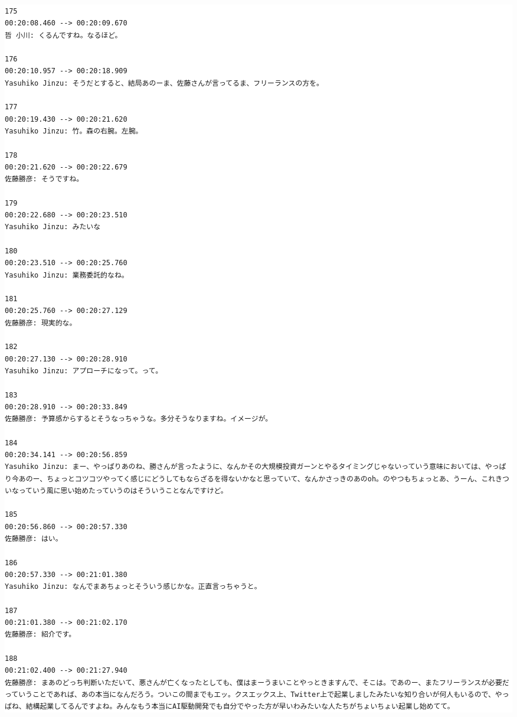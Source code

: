     175
    00:20:08.460 --> 00:20:09.670
    哲 小川: くるんですね。なるほど。
    
    176
    00:20:10.957 --> 00:20:18.909
    Yasuhiko Jinzu: そうだとすると、結局あのーま、佐藤さんが言ってるま、フリーランスの方を。
    
    177
    00:20:19.430 --> 00:20:21.620
    Yasuhiko Jinzu: 竹。森の右腕。左腕。
    
    178
    00:20:21.620 --> 00:20:22.679
    佐藤勝彦: そうですね。
    
    179
    00:20:22.680 --> 00:20:23.510
    Yasuhiko Jinzu: みたいな
    
    180
    00:20:23.510 --> 00:20:25.760
    Yasuhiko Jinzu: 業務委託的なね。
    
    181
    00:20:25.760 --> 00:20:27.129
    佐藤勝彦: 現実的な。
    
    182
    00:20:27.130 --> 00:20:28.910
    Yasuhiko Jinzu: アプローチになって。って。
    
    183
    00:20:28.910 --> 00:20:33.849
    佐藤勝彦: 予算感からするとそうなっちゃうな。多分そうなりますね。イメージが。
    
    184
    00:20:34.141 --> 00:20:56.859
    Yasuhiko Jinzu: まー、やっぱりあのね、勝さんが言ったように、なんかその大規模投資ガーンとやるタイミングじゃないっていう意味においては、やっぱり今あのー、ちょっとコツコツやってく感じにどうしてもならざるを得ないかなと思っていて、なんかさっきのあのoh。のやつもちょっとあ、うーん、これきついなっていう風に思い始めたっていうのはそういうことなんですけど。
    
    185
    00:20:56.860 --> 00:20:57.330
    佐藤勝彦: はい。
    
    186
    00:20:57.330 --> 00:21:01.380
    Yasuhiko Jinzu: なんでまあちょっとそういう感じかな。正直言っちゃうと。
    
    187
    00:21:01.380 --> 00:21:02.170
    佐藤勝彦: 紹介です。
    
    188
    00:21:02.400 --> 00:21:27.940
    佐藤勝彦: まあのどっち判断いただいて、悪さんが亡くなったとしても、僕はまーうまいことやっときますんで、そこは。であのー、またフリーランスが必要だっていうことであれば、あの本当になんだろう。ついこの間までもエッ。クスエックス上、Twitter上で起業しましたみたいな知り合いが何人もいるので、やっぱね、結構起業してるんですよね。みんなもう本当にAI駆動開発でも自分でやった方が早いわみたいな人たちがちょいちょい起業し始めてて。
    